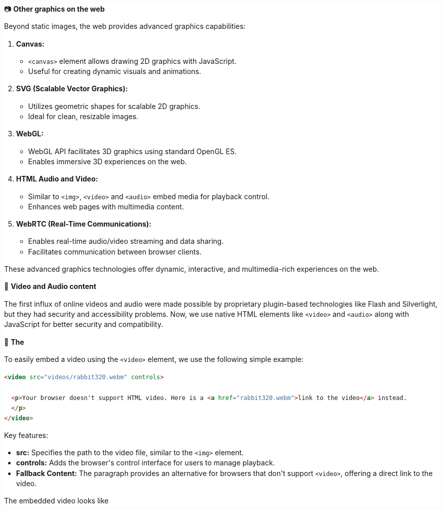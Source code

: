 📷 **Other graphics on the web**

Beyond static images, the web provides advanced graphics capabilities:

1. **Canvas:**
   - `<canvas>` element allows drawing 2D graphics with JavaScript.
   - Useful for creating dynamic visuals and animations.

2. **SVG (Scalable Vector Graphics):**
   - Utilizes geometric shapes for scalable 2D graphics.
   - Ideal for clean, resizable images.

3. **WebGL:**
   - WebGL API facilitates 3D graphics using standard OpenGL ES.
   - Enables immersive 3D experiences on the web.

4. **HTML Audio and Video:**
   - Similar to `<img>`, `<video>` and `<audio>` embed media for playback control.
   - Enhances web pages with multimedia content.

5. **WebRTC (Real-Time Communications):**
   - Enables real-time audio/video streaming and data sharing.
   - Facilitates communication between browser clients.

These advanced graphics technologies offer dynamic, interactive, and multimedia-rich experiences on the web.


🎥 **Video and Audio content**

The first influx of online videos and audio were made possible by proprietary plugin-based technologies like Flash and Silverlight, but they had security and accessibility problems. Now, we use native HTML elements like `<video>` and `<audio>` along with JavaScript for better security and compatibility.

🎥 **The <video> content**

To easily embed a video using the `<video>` element, we use the following simple example:

```html
<video src="videos/rabbit320.webm" controls>

  <p>Your browser doesn't support HTML video. Here is a <a href="rabbit320.webm">link to the video</a> instead.
  </p>
</video>
```

Key features:

- **src:** Specifies the path to the video file, similar to the `<img>` element.
- **controls:** Adds the browser's control interface for users to manage playback.
- **Fallback Content:** The paragraph provides an alternative for browsers that don't support `<video>`, offering a direct link to the video.

The embedded video looks like 
